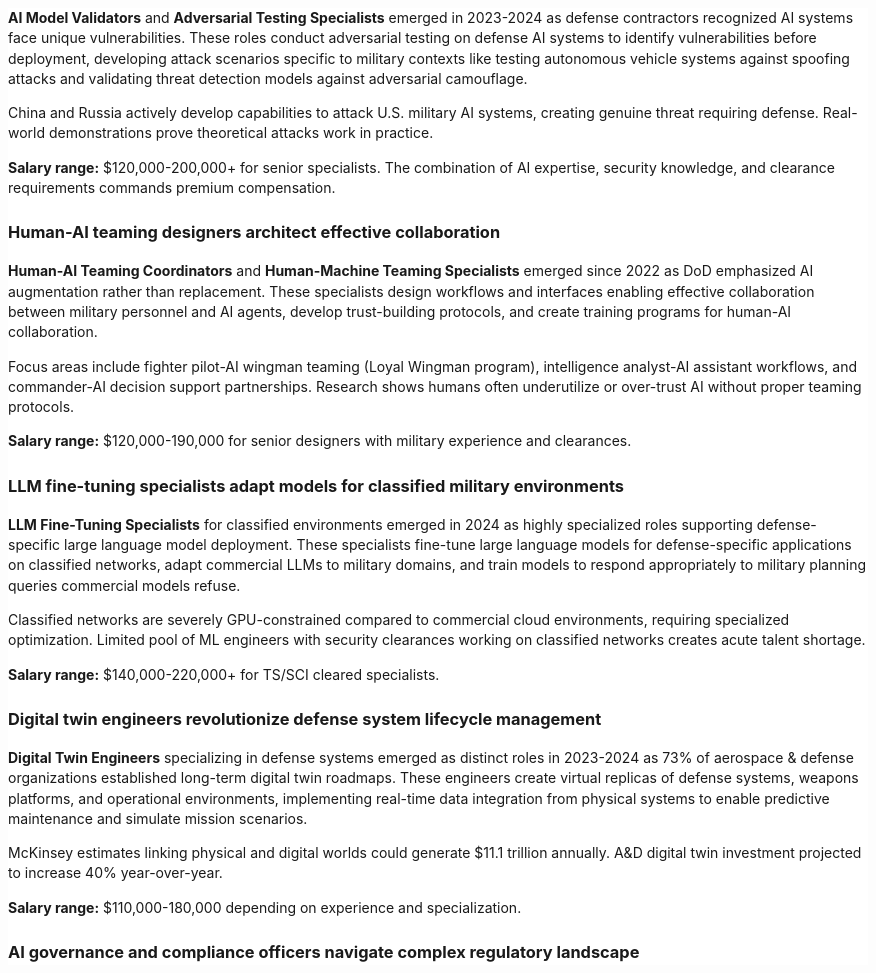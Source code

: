 **AI Model Validators** and **Adversarial Testing Specialists** emerged in 2023-2024 as defense contractors recognized AI systems face unique vulnerabilities. These roles conduct adversarial testing on defense AI systems to identify vulnerabilities before deployment, developing attack scenarios specific to military contexts like testing autonomous vehicle systems against spoofing attacks and validating threat detection models against adversarial camouflage.

China and Russia actively develop capabilities to attack U.S. military AI systems, creating genuine threat requiring defense. Real-world demonstrations prove theoretical attacks work in practice.

**Salary range:** $120,000-200,000+ for senior specialists. The combination of AI expertise, security knowledge, and clearance requirements commands premium compensation.

### Human-AI teaming designers architect effective collaboration

**Human-AI Teaming Coordinators** and **Human-Machine Teaming Specialists** emerged since 2022 as DoD emphasized AI augmentation rather than replacement. These specialists design workflows and interfaces enabling effective collaboration between military personnel and AI agents, develop trust-building protocols, and create training programs for human-AI collaboration.

Focus areas include fighter pilot-AI wingman teaming (Loyal Wingman program), intelligence analyst-AI assistant workflows, and commander-AI decision support partnerships. Research shows humans often underutilize or over-trust AI without proper teaming protocols.

**Salary range:** $120,000-190,000 for senior designers with military experience and clearances.

### LLM fine-tuning specialists adapt models for classified military environments

**LLM Fine-Tuning Specialists** for classified environments emerged in 2024 as highly specialized roles supporting defense-specific large language model deployment. These specialists fine-tune large language models for defense-specific applications on classified networks, adapt commercial LLMs to military domains, and train models to respond appropriately to military planning queries commercial models refuse.

Classified networks are severely GPU-constrained compared to commercial cloud environments, requiring specialized optimization. Limited pool of ML engineers with security clearances working on classified networks creates acute talent shortage.

**Salary range:** $140,000-220,000+ for TS/SCI cleared specialists.

### Digital twin engineers revolutionize defense system lifecycle management

**Digital Twin Engineers** specializing in defense systems emerged as distinct roles in 2023-2024 as 73% of aerospace & defense organizations established long-term digital twin roadmaps. These engineers create virtual replicas of defense systems, weapons platforms, and operational environments, implementing real-time data integration from physical systems to enable predictive maintenance and simulate mission scenarios.

McKinsey estimates linking physical and digital worlds could generate $11.1 trillion annually. A&D digital twin investment projected to increase 40% year-over-year.

**Salary range:** $110,000-180,000 depending on experience and specialization.

### AI governance and compliance officers navigate complex regulatory landscape
